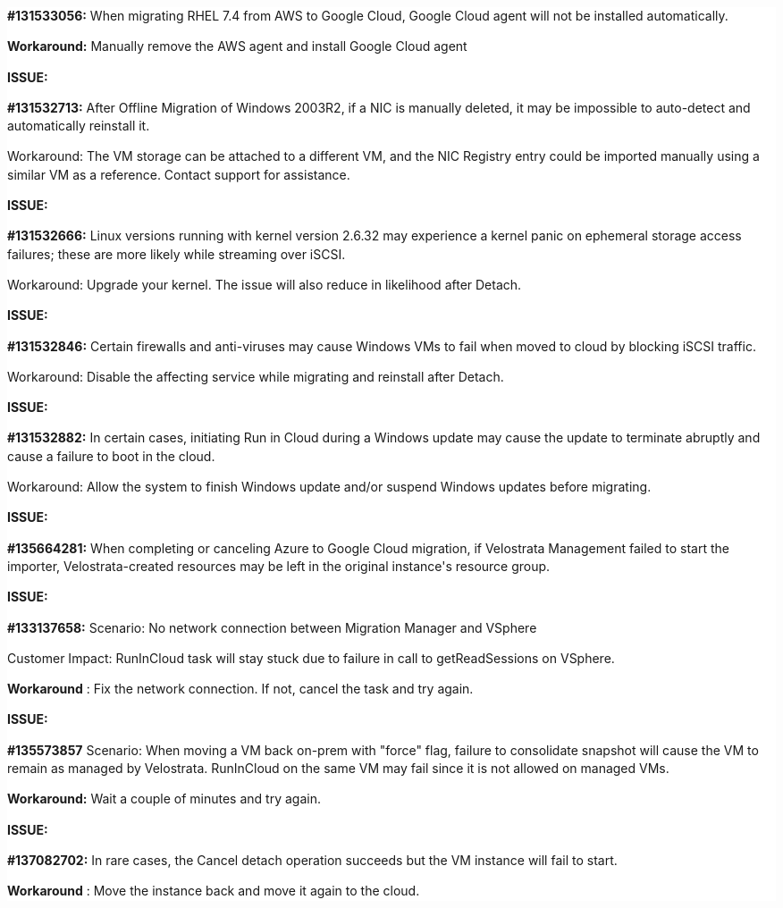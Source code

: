 **#131533056:** When migrating RHEL 7.4 from AWS to Google Cloud, Google Cloud
agent will not be installed automatically.

**Workaround:** Manually remove the AWS agent and install Google Cloud agent

**ISSUE:**

**#131532713:** After Offline Migration of Windows 2003R2, if a NIC is
manually deleted, it may be impossible to auto-detect and automatically
reinstall it.

Workaround: The VM storage can be attached to a different VM, and the NIC
Registry entry could be imported manually using a similar VM as a reference.
Contact support for assistance.

**ISSUE:**

**#131532666:** Linux versions running with kernel version 2.6.32 may
experience a kernel panic on ephemeral storage access failures; these are more
likely while streaming over iSCSI.

Workaround: Upgrade your kernel. The issue will also reduce in likelihood
after Detach.

**ISSUE:**

**#131532846:** Certain firewalls and anti-viruses may cause Windows VMs to
fail when moved to cloud by blocking iSCSI traffic.

Workaround: Disable the affecting service while migrating and reinstall after
Detach.

**ISSUE:**

**#131532882:** In certain cases, initiating Run in Cloud during a Windows
update may cause the update to terminate abruptly and cause a failure to boot
in the cloud.

Workaround: Allow the system to finish Windows update and/or suspend Windows
updates before migrating.

**ISSUE:**

**#135664281:** When completing or canceling Azure to Google Cloud migration,
if Velostrata Management failed to start the importer, Velostrata-created
resources may be left in the original instance's resource group.

**ISSUE:**

**#133137658:** Scenario: No network connection between Migration Manager and
VSphere

Customer Impact: RunInCloud task will stay stuck due to failure in call to
getReadSessions on VSphere.

**Workaround** : Fix the network connection. If not, cancel the task and try
again.

**ISSUE:**

**#135573857** Scenario: When moving a VM back on-prem with "force" flag,
failure to consolidate snapshot will cause the VM to remain as managed by
Velostrata. RunInCloud on the same VM may fail since it is not allowed on
managed VMs.

**Workaround:** Wait a couple of minutes and try again.

**ISSUE:**

**#137082702:** In rare cases, the Cancel detach operation succeeds but the VM
instance will fail to start.

**Workaround** : Move the instance back and move it again to the cloud.

